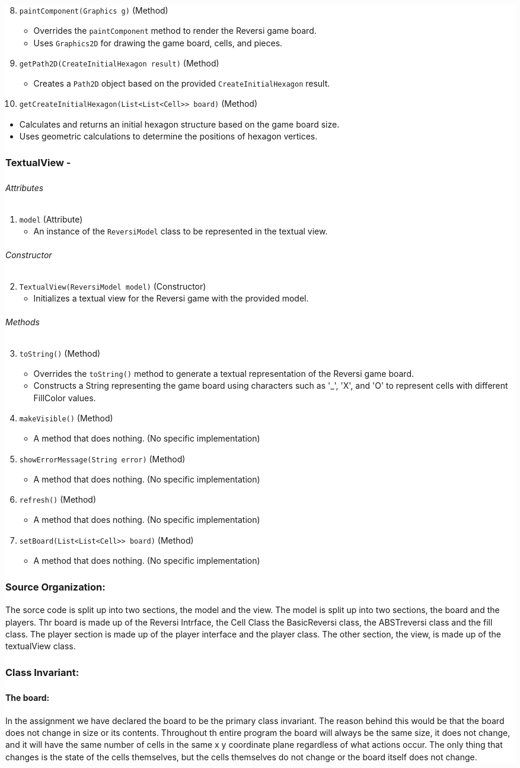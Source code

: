 8. `paintComponent(Graphics g)` (Method)
   - Overrides the `paintComponent` method to render the Reversi game board.
   - Uses `Graphics2D` for drawing the game board, cells, and pieces.

9. `getPath2D(CreateInitialHexagon result)` (Method)
   - Creates a `Path2D` object based on the provided `CreateInitialHexagon` result.

10. `getCreateInitialHexagon(List<List<Cell>> board)` (Method)
   - Calculates and returns an initial hexagon structure based on the game board size.
   - Uses geometric calculations to determine the positions of hexagon vertices.

### TextualView -
###### Attributes
1. `model` (Attribute)
   - An instance of the `ReversiModel` class to be represented in the textual view.

###### Constructor
2. `TextualView(ReversiModel model)` (Constructor)
   - Initializes a textual view for the Reversi game with the provided model.

###### Methods
3. `toString()` (Method)
   - Overrides the `toString()` method to generate a textual representation of the Reversi game board.
   - Constructs a String representing the game board using characters such as '_', 'X', and 'O' to represent cells with different FillColor values.

4. `makeVisible()` (Method)
   - A method that does nothing. (No specific implementation)

5. `showErrorMessage(String error)` (Method)
   - A method that does nothing. (No specific implementation)

6. `refresh()` (Method)
   - A method that does nothing. (No specific implementation)

7. `setBoard(List<List<Cell>> board)` (Method)
   - A method that does nothing. (No specific implementation)



### Source Organization:
The sorce code is split up into two sections, the model and the view. The model is split up into two sections, the
board and the players. Thr board is made up of the Reversi Intrface, the Cell Class the BasicReversi class, the
ABSTreversi class and the fill class. The player section is made up of the player interface and the player class.
The other section, the view, is made up of the textualView class.


### Class Invariant:
#### The board:
In the assignment we have declared the board to be the primary class invariant. The reason behind this would be that
the board does not change in size or its contents. Throughout th entire program the board will always be the same
size, it does not change, and it will have the same number of cells in the same x y coordinate plane regardless of
what actions occur. The only thing that changes is the state of the cells themselves, but the cells themselves do
not change or the board itself does not change.


